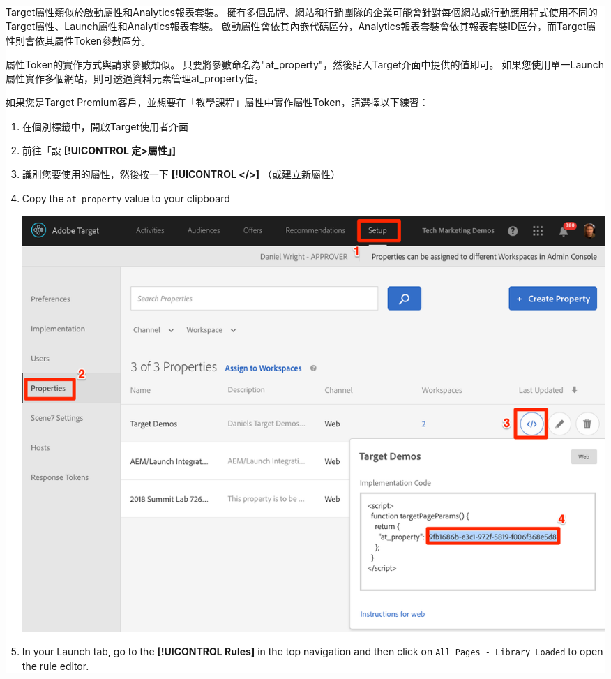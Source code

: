 Target屬性類似於啟動屬性和Analytics報表套裝。 擁有多個品牌、網站和行銷團隊的企業可能會針對每個網站或行動應用程式使用不同的Target屬性、Launch屬性和Analytics報表套裝。 啟動屬性會依其內嵌代碼區分，Analytics報表套裝會依其報表套裝ID區分，而Target屬性則會依其屬性Token參數區分。

屬性Token的實作方式與請求參數類似。 只要將參數命名為"at_property"，然後貼入Target介面中提供的值即可。  如果您使用單一Launch屬性實作多個網站，則可透過資料元素管理at_property值。

如果您是Target Premium客戶，並想要在「教學課程」屬性中實作屬性Token，請選擇以下練習：

1. 在個別標籤中，開啟Target使用者介面

1. 前往「設 **[!UICONTROL 定&gt;屬性」]**

1. 識別您要使用的屬性，然後按一下 **[!UICONTROL &lt;/&gt;]** （或建立新屬性）

1. Copy the `at_property` value to your clipboard

   ![從Adobe target介面取得屬性Token](images/target-addATProperty-targetProperties.png)

1. In your Launch tab, go to the **[!UICONTROL Rules]** in the top navigation and then click on `All Pages - Library Loaded` to open the rule editor.
